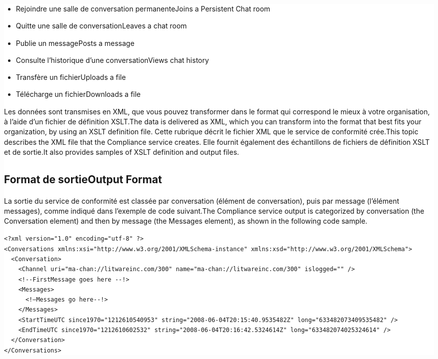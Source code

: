   - <span data-ttu-id="7005c-107">Rejoindre une salle de conversation permanente</span><span class="sxs-lookup"><span data-stu-id="7005c-107">Joins a Persistent Chat room</span></span>

  - <span data-ttu-id="7005c-108">Quitte une salle de conversation</span><span class="sxs-lookup"><span data-stu-id="7005c-108">Leaves a chat room</span></span>

  - <span data-ttu-id="7005c-109">Publie un message</span><span class="sxs-lookup"><span data-stu-id="7005c-109">Posts a message</span></span>

  - <span data-ttu-id="7005c-110">Consulte l’historique d’une conversation</span><span class="sxs-lookup"><span data-stu-id="7005c-110">Views chat history</span></span>

  - <span data-ttu-id="7005c-111">Transfère un fichier</span><span class="sxs-lookup"><span data-stu-id="7005c-111">Uploads a file</span></span>

  - <span data-ttu-id="7005c-112">Télécharge un fichier</span><span class="sxs-lookup"><span data-stu-id="7005c-112">Downloads a file</span></span>

<span data-ttu-id="7005c-113">Les données sont transmises en XML, que vous pouvez transformer dans le format qui correspond le mieux à votre organisation, à l’aide d’un fichier de définition XSLT.</span><span class="sxs-lookup"><span data-stu-id="7005c-113">The data is delivered as XML, which you can transform into the format that best fits your organization, by using an XSLT definition file.</span></span> <span data-ttu-id="7005c-114">Cette rubrique décrit le fichier XML que le service de conformité crée.</span><span class="sxs-lookup"><span data-stu-id="7005c-114">This topic describes the XML file that the Compliance service creates.</span></span> <span data-ttu-id="7005c-115">Elle fournit également des échantillons de fichiers de définition XSLT et de sortie.</span><span class="sxs-lookup"><span data-stu-id="7005c-115">It also provides samples of XSLT definition and output files.</span></span>

<div>

## <a name="output-format"></a><span data-ttu-id="7005c-116">Format de sortie</span><span class="sxs-lookup"><span data-stu-id="7005c-116">Output Format</span></span>

<span data-ttu-id="7005c-117">La sortie du service de conformité est classée par conversation (élément de conversation), puis par message (l’élément messages), comme indiqué dans l’exemple de code suivant.</span><span class="sxs-lookup"><span data-stu-id="7005c-117">The Compliance service output is categorized by conversation (the Conversation element) and then by message (the Messages element), as shown in the following code sample.</span></span>

    <?xml version="1.0" encoding="utf-8" ?> 
    <Conversations xmlns:xsi="http://www.w3.org/2001/XMLSchema-instance" xmlns:xsd="http://www.w3.org/2001/XMLSchema">
      <Conversation>
        <Channel uri="ma-chan://litwareinc.com/300" name="ma-chan://litwareinc.com/300" islogged="" /> 
        <!--FirstMessage goes here --!>
        <Messages> 
          <!—Messages go here--!>
        </Messages>
        <StartTimeUTC since1970="1212610540953" string="2008-06-04T20:15:40.9535482Z" long="633482073409535482" /> 
        <EndTimeUTC since1970="1212610602532" string="2008-06-04T20:16:42.5324614Z" long="633482074025324614" /> 
      </Conversation>
    </Conversations>
